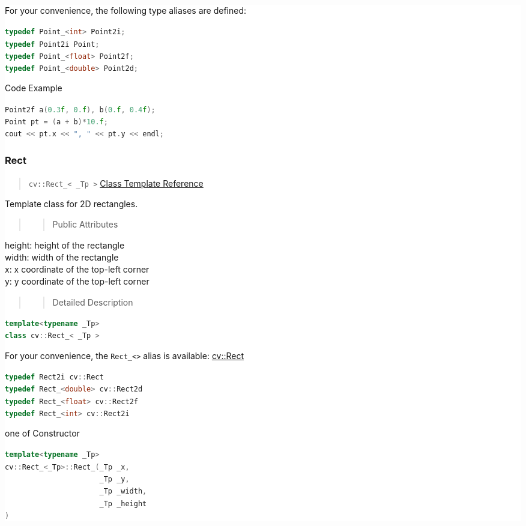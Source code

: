 
For your convenience, the following type aliases are defined:  
```C++
typedef Point_<int> Point2i;
typedef Point2i Point;
typedef Point_<float> Point2f;
typedef Point_<double> Point2d;
```

Code Example  
```C++
Point2f a(0.3f, 0.f), b(0.f, 0.4f);
Point pt = (a + b)*10.f;
cout << pt.x << ", " << pt.y << endl;
```

### Rect  
> `cv::Rect_< _Tp >` [Class Template Reference](https://docs.opencv.org/4.x/d2/d44/classcv_1_1Rect__.html)  

Template class for 2D rectangles.  

> > Public Attributes  

height: height of the rectangle  
width: width of the rectangle  
x: x coordinate of the top-left corner  
y: y coordinate of the top-left corner  

> > Detailed Description  

```C++
template<typename _Tp>
class cv::Rect_< _Tp >
```


For your convenience, the `Rect_<>` alias is available: [cv::Rect](https://docs.opencv.org/4.x/dc/d84/group__core__basic.html#ga11d95de507098e90bad732b9345402e8)  

```C++
typedef Rect2i cv::Rect  
typedef Rect_<double> cv::Rect2d  
typedef Rect_<float> cv::Rect2f  
typedef Rect_<int> cv::Rect2i  
```

one of Constructor
```C++
template<typename _Tp>
cv::Rect_<_Tp>::Rect_(_Tp _x,
                      _Tp _y,
                      _Tp _width,
                      _Tp _height
)
```


